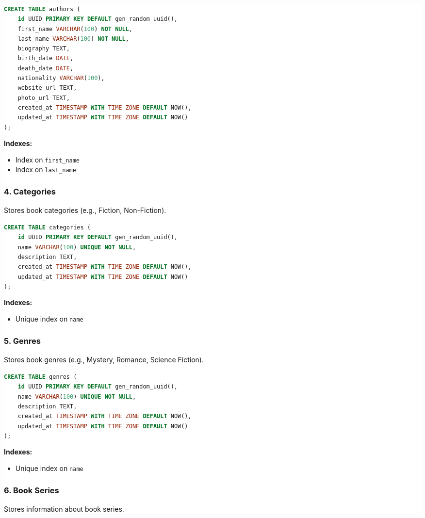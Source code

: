 ```sql
CREATE TABLE authors (
    id UUID PRIMARY KEY DEFAULT gen_random_uuid(),
    first_name VARCHAR(100) NOT NULL,
    last_name VARCHAR(100) NOT NULL,
    biography TEXT,
    birth_date DATE,
    death_date DATE,
    nationality VARCHAR(100),
    website_url TEXT,
    photo_url TEXT,
    created_at TIMESTAMP WITH TIME ZONE DEFAULT NOW(),
    updated_at TIMESTAMP WITH TIME ZONE DEFAULT NOW()
);
```

**Indexes:**
- Index on `first_name`
- Index on `last_name`

### 4. Categories
Stores book categories (e.g., Fiction, Non-Fiction).

```sql
CREATE TABLE categories (
    id UUID PRIMARY KEY DEFAULT gen_random_uuid(),
    name VARCHAR(100) UNIQUE NOT NULL,
    description TEXT,
    created_at TIMESTAMP WITH TIME ZONE DEFAULT NOW(),
    updated_at TIMESTAMP WITH TIME ZONE DEFAULT NOW()
);
```

**Indexes:**
- Unique index on `name`

### 5. Genres
Stores book genres (e.g., Mystery, Romance, Science Fiction).

```sql
CREATE TABLE genres (
    id UUID PRIMARY KEY DEFAULT gen_random_uuid(),
    name VARCHAR(100) UNIQUE NOT NULL,
    description TEXT,
    created_at TIMESTAMP WITH TIME ZONE DEFAULT NOW(),
    updated_at TIMESTAMP WITH TIME ZONE DEFAULT NOW()
);
```

**Indexes:**
- Unique index on `name`

### 6. Book Series
Stores information about book series.
